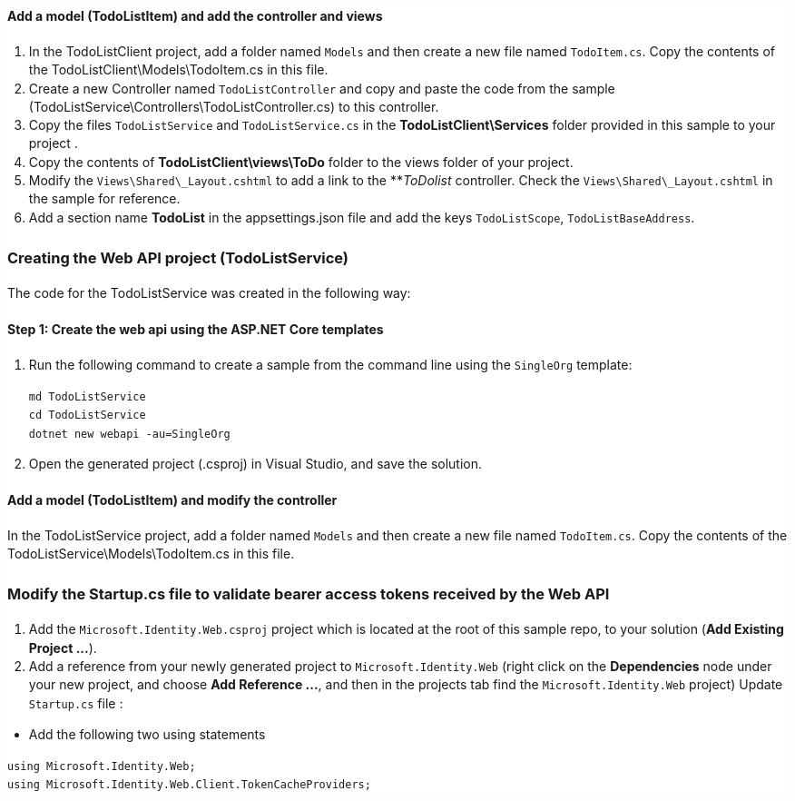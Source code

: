 #### Add a model (TodoListItem) and add the controller and views

1. In the TodoListClient project, add a folder named `Models` and then create a new  file named `TodoItem.cs`. Copy the contents of the TodoListClient\Models\TodoItem.cs in this file.
1. Create a new Controller named `TodoListController` and copy and paste the code from the sample (TodoListService\Controllers\TodoListController.cs) to this controller.
1. Copy the files `TodoListService` and `TodoListService.cs` in the **TodoListClient\Services** folder provided in this sample to your project .
1. Copy the contents of **TodoListClient\views\ToDo** folder to the views folder of your project.
1. Modify the `Views\Shared\_Layout.cshtml` to add a link to the ***ToDolist* controller. Check the `Views\Shared\_Layout.cshtml` in the sample for reference.
1. Add a section name **TodoList** in the appsettings.json file and add the keys `TodoListScope`, `TodoListBaseAddress`.

### Creating the Web API project (TodoListService)

The code for the TodoListService was created in the following way:

#### Step 1: Create the web api using the ASP.NET Core templates

1. Run the following command to create a sample from the command line using the `SingleOrg` template:

    ```Text
    md TodoListService
    cd TodoListService
    dotnet new webapi -au=SingleOrg
    ```

1. Open the generated project (.csproj) in Visual Studio, and save the solution.

#### Add a model (TodoListItem) and modify the controller

In the TodoListService project, add a folder named `Models` and then create a new  file named `TodoItem.cs`. Copy the contents of the TodoListService\Models\TodoItem.cs in this file.

### Modify the Startup.cs file to validate bearer access tokens received by the Web API

1. Add the `Microsoft.Identity.Web.csproj` project which is located at the root of this sample repo, to your solution (**Add Existing Project ...**).
1. Add a reference from your newly generated project to `Microsoft.Identity.Web` (right click on the **Dependencies** node under your new project, and choose **Add Reference ...**, and then in the projects tab find the `Microsoft.Identity.Web` project)
Update `Startup.cs` file :

- Add the following two using statements

```CSharp
using Microsoft.Identity.Web;
using Microsoft.Identity.Web.Client.TokenCacheProviders;
```
